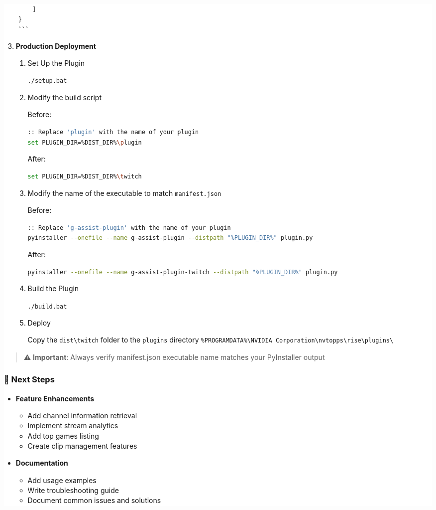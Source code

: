             ]
        }
        ```

3. **Production Deployment**
    1. Set Up the Plugin
        ```bash
        ./setup.bat
        ```
    2. Modify the build script
        
        Before:
        ```bash
        :: Replace 'plugin' with the name of your plugin
        set PLUGIN_DIR=%DIST_DIR%\plugin
        ```

        After:
        ```bash
        set PLUGIN_DIR=%DIST_DIR%\twitch
        ```
    3. Modify the name of the executable to match `manifest.json`

        Before: 
        ```bash
        :: Replace 'g-assist-plugin' with the name of your plugin
        pyinstaller --onefile --name g-assist-plugin --distpath "%PLUGIN_DIR%" plugin.py
        ```

        After:
        ```bash
        pyinstaller --onefile --name g-assist-plugin-twitch --distpath "%PLUGIN_DIR%" plugin.py
        ```
    4. Build the Plugin
        ```bash
        ./build.bat 
        ```
    5. Deploy 
        
        Copy the `dist\twitch` folder to the `plugins` directory `%PROGRAMDATA%\NVIDIA Corporation\nvtopps\rise\plugins\`

> ⚠️ **Important**: Always verify manifest.json executable name matches your PyInstaller output

### 🚀 Next Steps
- **Feature Enhancements**
  - Add channel information retrieval
  - Implement stream analytics
  - Add top games listing
  - Create clip management features

- **Documentation**
  - Add usage examples
  - Write troubleshooting guide
  - Document common issues and solutions

